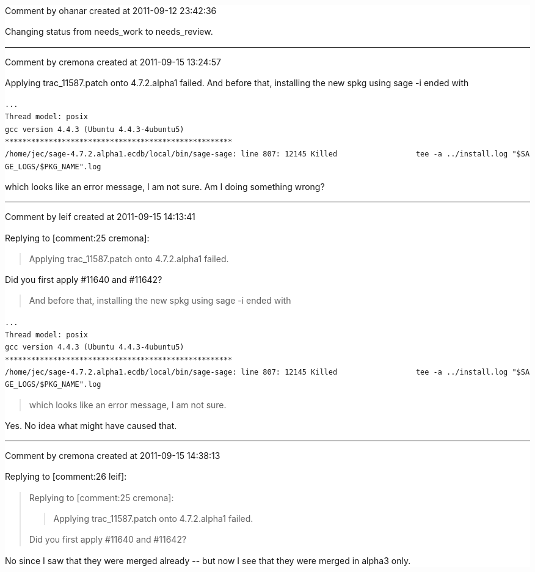 Comment by ohanar created at 2011-09-12 23:42:36

Changing status from needs_work to needs_review.


---

Comment by cremona created at 2011-09-15 13:24:57

Applying trac_11587.patch onto 4.7.2.alpha1 failed.  And before that, installing the new spkg using sage -i ended with 

```
...
Thread model: posix
gcc version 4.4.3 (Ubuntu 4.4.3-4ubuntu5) 
****************************************************
/home/jec/sage-4.7.2.alpha1.ecdb/local/bin/sage-sage: line 807: 12145 Killed                  tee -a ../install.log "$SAGE_LOGS/$PKG_NAME".log
```

which looks like an error message, I am not sure.  Am I doing something wrong?


---

Comment by leif created at 2011-09-15 14:13:41

Replying to [comment:25 cremona]:
> Applying trac_11587.patch onto 4.7.2.alpha1 failed.

Did you first apply #11640 and #11642?


> And before that, installing the new spkg using sage -i ended with 

```
...
Thread model: posix
gcc version 4.4.3 (Ubuntu 4.4.3-4ubuntu5) 
****************************************************
/home/jec/sage-4.7.2.alpha1.ecdb/local/bin/sage-sage: line 807: 12145 Killed                  tee -a ../install.log "$SAGE_LOGS/$PKG_NAME".log
```

> which looks like an error message, I am not sure.

Yes. No idea what might have caused that.


---

Comment by cremona created at 2011-09-15 14:38:13

Replying to [comment:26 leif]:
> Replying to [comment:25 cremona]:
> > Applying trac_11587.patch onto 4.7.2.alpha1 failed.
> 
> Did you first apply #11640 and #11642?

No since I saw that they were merged already -- but now I see that they were merged in alpha3 only.
